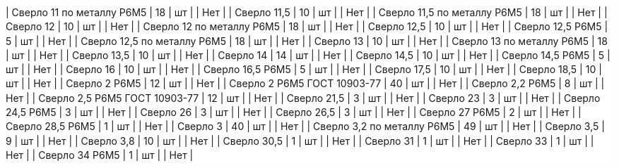| Сверло 11 по металлу P6M5 | 18 | шт |  | Нет |
| Сверло 11,5 | 10 | шт |  | Нет |
| Сверло 11,5 по металлу P6M5 | 18 | шт |  | Нет |
| Сверло 12 | 10 | шт |  | Нет |
| Сверло 12 по металлу Р6М5 | 18 | шт |  | Нет |
| Сверло 12,5 | 10 | шт |  | Нет |
| Сверло 12,5 Р6М5 | 5 | шт |  | Нет |
| Сверло 12,5 по металлу Р6М5 | 18 | шт |  | Нет |
| Сверло 13 | 10 | шт |  | Нет |
| Сверло 13 по металлу P6M5 | 18 | шт |  | Нет |
| Сверло 13,5 | 10 | шт |  | Нет |
| Сверло 14 | 14 | шт |  | Нет |
| Сверло 14,5 | 10 | шт |  | Нет |
| Сверло 14,5 Р6М5 | 5 | шт |  | Нет |
| Сверло 16 | 10 | шт |  | Нет |
| Сверло 16,5 Р6М5 | 5 | шт |  | Нет |
| Сверло 17,5 | 10 | шт |  | Нет |
| Сверло 18,5 | 10 | шт |  | Нет |
| Сверло 2 Р6М5 | 12 | шт |  | Нет |
| Сверло 2 Р6М5 ГОСТ 10903-77 | 40 | шт |  | Нет |
| Сверло 2,2 Р6М5 | 8 | шт |  | Нет |
| Сверло 2,5 Р6М5 ГОСТ 10903-77 | 12 | шт |  | Нет |
| Сверло 21,5 | 3 | шт |  | Нет |
| Сверло 23 | 3 | шт |  | Нет |
| Сверло 24,5 Р6М5 | 3 | шт |  | Нет |
| Сверло 26 | 3 | шт |  | Нет |
| Сверло 26,5 | 3 | шт |  | Нет |
| Сверло 27 Р6М5 | 2 | шт |  | Нет |
| Сверло 28,5 Р6М5 | 1 | шт |  | Нет |
| Сверло 3 | 40 | шт |  | Нет |
| Сверло 3,2 по металлу P6M5 | 49 | шт |  | Нет |
| Сверло 3,5 | 9 | шт |  | Нет |
| Сверло 3,8 | 10 | шт |  | Нет |
| Сверло 30,5 | 1 | шт |  | Нет |
| Сверло 31 | 1 | шт |  | Нет |
| Сверло 33 | 1 | шт |  | Нет |
| Сверло 34 Р6М5 | 1 | шт |  | Нет |